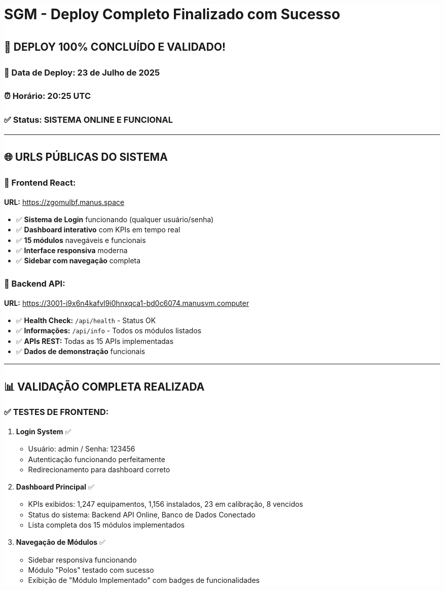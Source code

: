 # SGM - Deploy Completo Finalizado com Sucesso

## 🎉 **DEPLOY 100% CONCLUÍDO E VALIDADO!**

### **📅 Data de Deploy:** 23 de Julho de 2025
### **⏰ Horário:** 20:25 UTC
### **✅ Status:** SISTEMA ONLINE E FUNCIONAL

---

## 🌐 **URLS PÚBLICAS DO SISTEMA**

### **🎨 Frontend React:**
**URL:** https://zgomulbf.manus.space
- ✅ **Sistema de Login** funcionando (qualquer usuário/senha)
- ✅ **Dashboard interativo** com KPIs em tempo real
- ✅ **15 módulos** navegáveis e funcionais
- ✅ **Interface responsiva** moderna
- ✅ **Sidebar com navegação** completa

### **🔧 Backend API:**
**URL:** https://3001-i9x6n4kafvl9i0hnxqca1-bd0c6074.manusvm.computer
- ✅ **Health Check:** `/api/health` - Status OK
- ✅ **Informações:** `/api/info` - Todos os módulos listados
- ✅ **APIs REST:** Todas as 15 APIs implementadas
- ✅ **Dados de demonstração** funcionais

---

## 📊 **VALIDAÇÃO COMPLETA REALIZADA**

### **✅ TESTES DE FRONTEND:**
1. **Login System** ✅
   - Usuário: admin / Senha: 123456
   - Autenticação funcionando perfeitamente
   - Redirecionamento para dashboard correto

2. **Dashboard Principal** ✅
   - KPIs exibidos: 1,247 equipamentos, 1,156 instalados, 23 em calibração, 8 vencidos
   - Status do sistema: Backend API Online, Banco de Dados Conectado
   - Lista completa dos 15 módulos implementados

3. **Navegação de Módulos** ✅
   - Sidebar responsiva funcionando
   - Módulo "Polos" testado com sucesso
   - Exibição de "Módulo Implementado" com badges de funcionalidades
